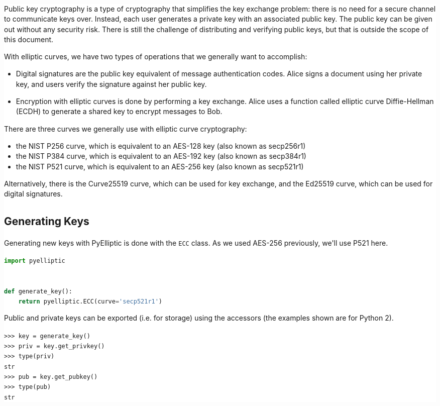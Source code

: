 Public key cryptography is a type of cryptography that simplifies
the key exchange problem: there is no need for a secure channel to
communicate keys over. Instead, each user generates a private key
with an associated public key. The public key can be given out
without any security risk. There is still the challenge of distributing
and verifying public keys, but that is outside the scope of this
document.

With elliptic curves, we have two types of operations that we
generally want to accomplish:

* Digital signatures are the public key equivalent of message
  authentication codes. Alice signs a document using her private
  key, and users verify the signature against her public key.

* Encryption with elliptic curves is done by performing a key
  exchange. Alice uses a function called elliptic curve Diffie-Hellman
  (ECDH) to generate a shared key to encrypt messages to Bob.

There are three curves we generally use with elliptic curve cryptography:

* the NIST P256 curve, which is equivalent to an AES-128 key (also
  known as secp256r1)
* the NIST P384 curve, which is equivalent to an AES-192 key (also
  known as secp384r1)
* the NIST P521 curve, which is equivalent to an AES-256 key (also
  known as secp521r1)

Alternatively, there is the Curve25519 curve, which can be used for
key exchange, and the Ed25519 curve, which can be used for digital
signatures.

## Generating Keys

Generating new keys with PyElliptic is done with the `ECC`
class. As we used AES-256 previously, we'll use P521 here.

```python
import pyelliptic


def generate_key():
    return pyelliptic.ECC(curve='secp521r1')
```

Public and private keys can be exported (i.e. for storage) using the
accessors (the examples shown are for Python 2).

```
>>> key = generate_key()
>>> priv = key.get_privkey()
>>> type(priv)
str
>>> pub = key.get_pubkey()
>>> type(pub)
str
```
